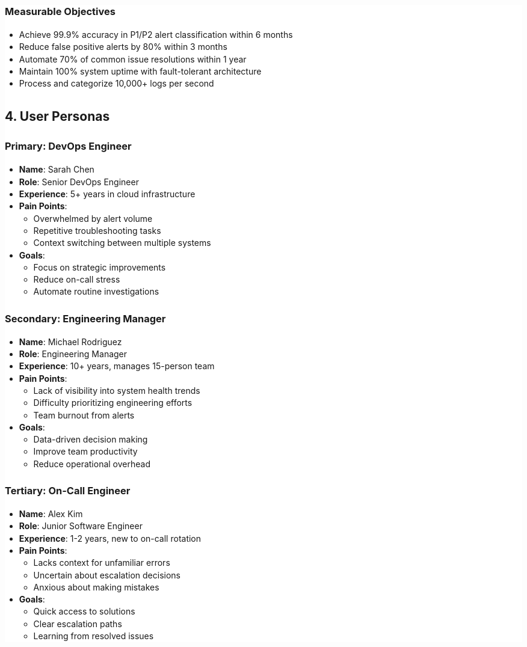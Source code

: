 ### Measurable Objectives

- Achieve 99.9% accuracy in P1/P2 alert classification within 6 months
- Reduce false positive alerts by 80% within 3 months
- Automate 70% of common issue resolutions within 1 year
- Maintain 100% system uptime with fault-tolerant architecture
- Process and categorize 10,000+ logs per second

## 4. User Personas

### Primary: DevOps Engineer

- **Name**: Sarah Chen
- **Role**: Senior DevOps Engineer
- **Experience**: 5+ years in cloud infrastructure
- **Pain Points**:
  - Overwhelmed by alert volume
  - Repetitive troubleshooting tasks
  - Context switching between multiple systems
- **Goals**:
  - Focus on strategic improvements
  - Reduce on-call stress
  - Automate routine investigations

### Secondary: Engineering Manager

- **Name**: Michael Rodriguez
- **Role**: Engineering Manager
- **Experience**: 10+ years, manages 15-person team
- **Pain Points**:
  - Lack of visibility into system health trends
  - Difficulty prioritizing engineering efforts
  - Team burnout from alerts
- **Goals**:
  - Data-driven decision making
  - Improve team productivity
  - Reduce operational overhead

### Tertiary: On-Call Engineer

- **Name**: Alex Kim
- **Role**: Junior Software Engineer
- **Experience**: 1-2 years, new to on-call rotation
- **Pain Points**:
  - Lacks context for unfamiliar errors
  - Uncertain about escalation decisions
  - Anxious about making mistakes
- **Goals**:
  - Quick access to solutions
  - Clear escalation paths
  - Learning from resolved issues
